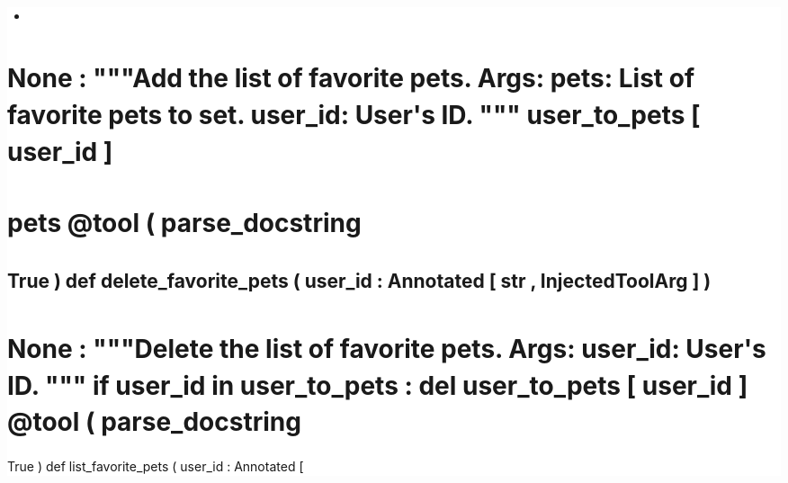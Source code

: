 -
>
None
:
"""Add the list of favorite pets.
Args:
pets: List of favorite pets to set.
user_id: User's ID.
"""
user_to_pets
[
user_id
]
=
pets
@tool
(
parse_docstring
=
True
)
def
delete_favorite_pets
(
user_id
:
Annotated
[
str
,
InjectedToolArg
]
)
-
>
None
:
"""Delete the list of favorite pets.
Args:
user_id: User's ID.
"""
if
user_id
in
user_to_pets
:
del
user_to_pets
[
user_id
]
@tool
(
parse_docstring
=
True
)
def
list_favorite_pets
(
user_id
:
Annotated
[